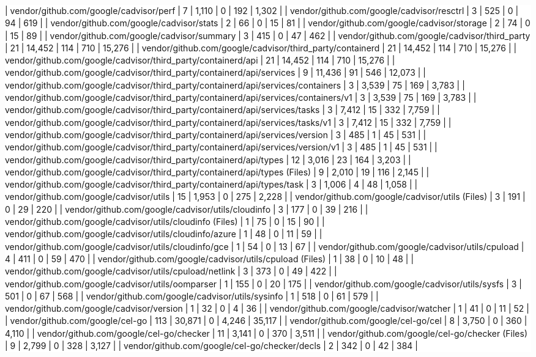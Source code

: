| vendor/github.com/google/cadvisor/perf | 7 | 1,110 | 0 | 192 | 1,302 |
| vendor/github.com/google/cadvisor/resctrl | 3 | 525 | 0 | 94 | 619 |
| vendor/github.com/google/cadvisor/stats | 2 | 66 | 0 | 15 | 81 |
| vendor/github.com/google/cadvisor/storage | 2 | 74 | 0 | 15 | 89 |
| vendor/github.com/google/cadvisor/summary | 3 | 415 | 0 | 47 | 462 |
| vendor/github.com/google/cadvisor/third_party | 21 | 14,452 | 114 | 710 | 15,276 |
| vendor/github.com/google/cadvisor/third_party/containerd | 21 | 14,452 | 114 | 710 | 15,276 |
| vendor/github.com/google/cadvisor/third_party/containerd/api | 21 | 14,452 | 114 | 710 | 15,276 |
| vendor/github.com/google/cadvisor/third_party/containerd/api/services | 9 | 11,436 | 91 | 546 | 12,073 |
| vendor/github.com/google/cadvisor/third_party/containerd/api/services/containers | 3 | 3,539 | 75 | 169 | 3,783 |
| vendor/github.com/google/cadvisor/third_party/containerd/api/services/containers/v1 | 3 | 3,539 | 75 | 169 | 3,783 |
| vendor/github.com/google/cadvisor/third_party/containerd/api/services/tasks | 3 | 7,412 | 15 | 332 | 7,759 |
| vendor/github.com/google/cadvisor/third_party/containerd/api/services/tasks/v1 | 3 | 7,412 | 15 | 332 | 7,759 |
| vendor/github.com/google/cadvisor/third_party/containerd/api/services/version | 3 | 485 | 1 | 45 | 531 |
| vendor/github.com/google/cadvisor/third_party/containerd/api/services/version/v1 | 3 | 485 | 1 | 45 | 531 |
| vendor/github.com/google/cadvisor/third_party/containerd/api/types | 12 | 3,016 | 23 | 164 | 3,203 |
| vendor/github.com/google/cadvisor/third_party/containerd/api/types (Files) | 9 | 2,010 | 19 | 116 | 2,145 |
| vendor/github.com/google/cadvisor/third_party/containerd/api/types/task | 3 | 1,006 | 4 | 48 | 1,058 |
| vendor/github.com/google/cadvisor/utils | 15 | 1,953 | 0 | 275 | 2,228 |
| vendor/github.com/google/cadvisor/utils (Files) | 3 | 191 | 0 | 29 | 220 |
| vendor/github.com/google/cadvisor/utils/cloudinfo | 3 | 177 | 0 | 39 | 216 |
| vendor/github.com/google/cadvisor/utils/cloudinfo (Files) | 1 | 75 | 0 | 15 | 90 |
| vendor/github.com/google/cadvisor/utils/cloudinfo/azure | 1 | 48 | 0 | 11 | 59 |
| vendor/github.com/google/cadvisor/utils/cloudinfo/gce | 1 | 54 | 0 | 13 | 67 |
| vendor/github.com/google/cadvisor/utils/cpuload | 4 | 411 | 0 | 59 | 470 |
| vendor/github.com/google/cadvisor/utils/cpuload (Files) | 1 | 38 | 0 | 10 | 48 |
| vendor/github.com/google/cadvisor/utils/cpuload/netlink | 3 | 373 | 0 | 49 | 422 |
| vendor/github.com/google/cadvisor/utils/oomparser | 1 | 155 | 0 | 20 | 175 |
| vendor/github.com/google/cadvisor/utils/sysfs | 3 | 501 | 0 | 67 | 568 |
| vendor/github.com/google/cadvisor/utils/sysinfo | 1 | 518 | 0 | 61 | 579 |
| vendor/github.com/google/cadvisor/version | 1 | 32 | 0 | 4 | 36 |
| vendor/github.com/google/cadvisor/watcher | 1 | 41 | 0 | 11 | 52 |
| vendor/github.com/google/cel-go | 113 | 30,871 | 0 | 4,246 | 35,117 |
| vendor/github.com/google/cel-go/cel | 8 | 3,750 | 0 | 360 | 4,110 |
| vendor/github.com/google/cel-go/checker | 11 | 3,141 | 0 | 370 | 3,511 |
| vendor/github.com/google/cel-go/checker (Files) | 9 | 2,799 | 0 | 328 | 3,127 |
| vendor/github.com/google/cel-go/checker/decls | 2 | 342 | 0 | 42 | 384 |